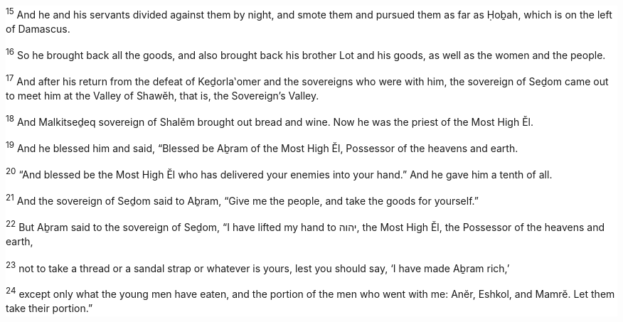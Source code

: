 <sup>15</sup> And he and his servants divided against them by night, and smote them and pursued them as far as Ḥoḇah, which is on the left of Damascus.

<sup>16</sup> So he brought back all the goods, and also brought back his brother Lot and his goods, as well as the women and the people.

<sup>17</sup> And after his return from the defeat of Keḏorla‛omer and the sovereigns who were with him, the sovereign of Seḏom came out to meet him at the Valley of Shawĕh, that is, the Sovereign’s Valley.

<sup>18</sup> And Malkitseḏeq sovereign of Shalĕm brought out bread and wine. Now he was the priest of the Most High Ĕl.

<sup>19</sup> And he blessed him and said, “Blessed be Aḇram of the Most High Ĕl, Possessor of the heavens and earth.

<sup>20</sup> “And blessed be the Most High Ĕl who has delivered your enemies into your hand.” And he gave him a tenth of all.

<sup>21</sup> And the sovereign of Seḏom said to Aḇram, “Give me the people, and take the goods for yourself.”

<sup>22</sup> But Aḇram said to the sovereign of Seḏom, “I have lifted my hand to יהוה, the Most High Ĕl, the Possessor of the heavens and earth,

<sup>23</sup> not to take a thread or a sandal strap or whatever is yours, lest you should say, ‘I have made Aḇram rich,’

<sup>24</sup> except only what the young men have eaten, and the portion of the men who went with me: Anĕr, Eshkol, and Mamrĕ. Let them take their portion.”

